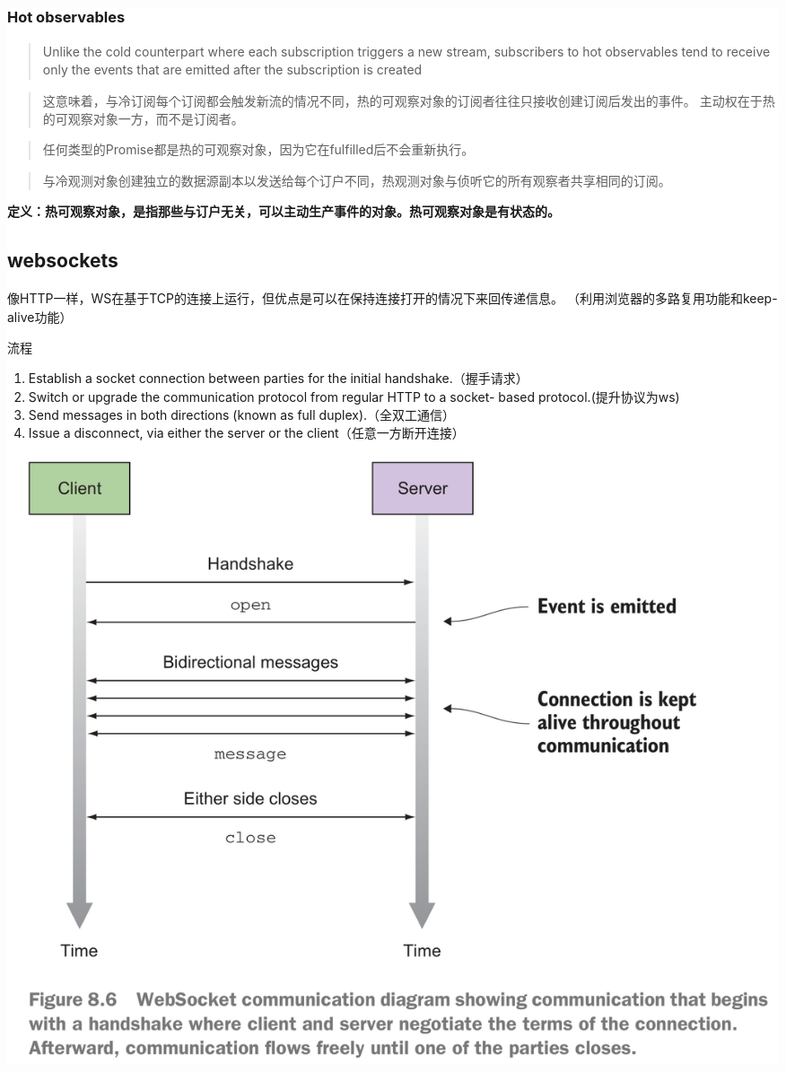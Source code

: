 ### Hot observables

> Unlike the cold counterpart where each subscription triggers a new
  stream, subscribers to hot observables tend to receive only the events that are emitted
  after the subscription is created

> 这意味着，与冷订阅每个订阅都会触发新流的情况不同，热的可观察对象的订阅者往往只接收创建订阅后发出的事件。
> 主动权在于热的可观察对象一方，而不是订阅者。

> 任何类型的Promise都是热的可观察对象，因为它在fulfilled后不会重新执行。

> 与冷观测对象创建独立的数据源副本以发送给每个订户不同，热观测对象与侦听它的所有观察者共享相同的订阅。

**定义：热可观察对象，是指那些与订户无关，可以主动生产事件的对象。热可观察对象是有状态的。**

## websockets

像HTTP一样，WS在基于TCP的连接上运行，但优点是可以在保持连接打开的情况下来回传递信息。
（利用浏览器的多路复用功能和keep-alive功能）

流程
1. Establish a socket connection between parties for the initial handshake.（握手请求）
2. Switch or upgrade the communication protocol from regular HTTP to a socket-
based protocol.(提升协议为ws)
3. Send messages in both directions (known as full duplex).（全双工通信）
4. Issue a disconnect, via either the server or the client（任意一方断开连接）

![](../assets/websocket-diagram.png)
